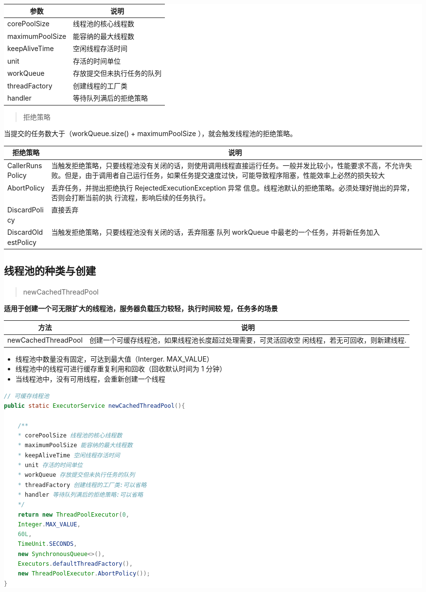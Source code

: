 | 参数            | 说明                       |
| --------------- | -------------------------- |
| corePoolSize    | 线程池的核心线程数         |
| maximumPoolSize | 能容纳的最大线程数         |
| keepAliveTime   | 空闲线程存活时间           |
| unit            | 存活的时间单位             |
| workQueue       | 存放提交但未执行任务的队列 |
| threadFactory   | 创建线程的工厂类           |
| handler         | 等待队列满后的拒绝策略     |

>  拒绝策略 

当提交的任务数大于（workQueue.size() + maximumPoolSize ），就会触发线程池的拒绝策略。  

| 拒绝策略            | 说明                                                         |
| ------------------- | ------------------------------------------------------------ |
| CallerRunsPolicy    | 当触发拒绝策略，只要线程池没有关闭的话，则使用调用线程直接运行任务。一般并发比较小，性能要求不高，不允许失败。但是，由于调用者自己运行任务，如果任务提交速度过快，可能导致程序阻塞，性能效率上必然的损失较大 |
| AbortPolicy         | 丢弃任务，并抛出拒绝执行 RejectedExecutionException 异常 信息。线程池默认的拒绝策略。必须处理好抛出的异常，否则会打断当前的执 行流程，影响后续的任务执行。 |
| DiscardPolicy       | 直接丢弃                                                     |
| DiscardOldestPolicy | 当触发拒绝策略，只要线程池没有关闭的话，丢弃阻塞 队列 workQueue 中最老的一个任务，并将新任务加入 |

## 线程池的种类与创建

>  newCachedThreadPool 

**适用于创建一个可无限扩大的线程池，服务器负载压力较轻，执行时间较 短，任务多的场景**

| 方法                | 说明                                                         |
| ------------------- | ------------------------------------------------------------ |
| newCachedThreadPool | 创建一个可缓存线程池，如果线程池长度超过处理需要，可灵活回收空 闲线程，若无可回收，则新建线程. |

*  线程池中数量没有固定，可达到最大值（Interger. MAX_VALUE） 
*  线程池中的线程可进行缓存重复利用和回收（回收默认时间为 1 分钟）  
*  当线程池中，没有可用线程，会重新创建一个线程 

````java
// 可缓存线程池
public static ExecutorService newCachedThreadPool(){

    /**
    * corePoolSize 线程池的核心线程数
    * maximumPoolSize 能容纳的最大线程数
    * keepAliveTime 空闲线程存活时间
    * unit 存活的时间单位
    * workQueue 存放提交但未执行任务的队列
    * threadFactory 创建线程的工厂类:可以省略
    * handler 等待队列满后的拒绝策略:可以省略
    */
    return new ThreadPoolExecutor(0,
    Integer.MAX_VALUE,
    60L,
    TimeUnit.SECONDS,
    new SynchronousQueue<>(),
    Executors.defaultThreadFactory(),
    new ThreadPoolExecutor.AbortPolicy());
}
````
